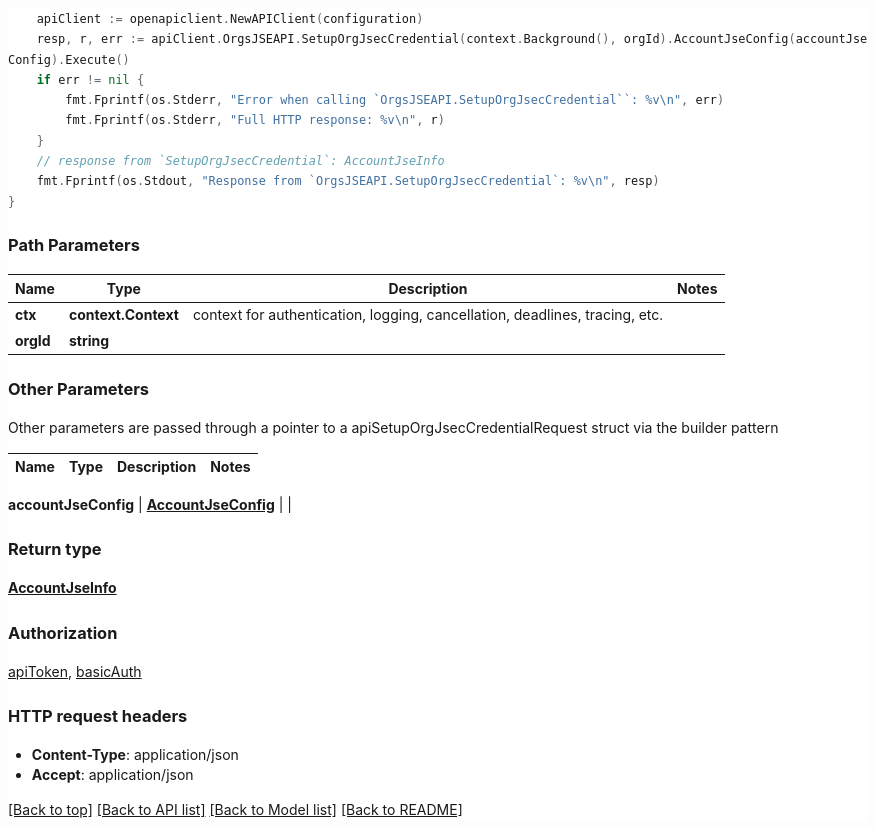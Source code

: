 ```go
	apiClient := openapiclient.NewAPIClient(configuration)
	resp, r, err := apiClient.OrgsJSEAPI.SetupOrgJsecCredential(context.Background(), orgId).AccountJseConfig(accountJseConfig).Execute()
	if err != nil {
		fmt.Fprintf(os.Stderr, "Error when calling `OrgsJSEAPI.SetupOrgJsecCredential``: %v\n", err)
		fmt.Fprintf(os.Stderr, "Full HTTP response: %v\n", r)
	}
	// response from `SetupOrgJsecCredential`: AccountJseInfo
	fmt.Fprintf(os.Stdout, "Response from `OrgsJSEAPI.SetupOrgJsecCredential`: %v\n", resp)
}
```

### Path Parameters


Name | Type | Description  | Notes
------------- | ------------- | ------------- | -------------
**ctx** | **context.Context** | context for authentication, logging, cancellation, deadlines, tracing, etc.
**orgId** | **string** |  | 

### Other Parameters

Other parameters are passed through a pointer to a apiSetupOrgJsecCredentialRequest struct via the builder pattern


Name | Type | Description  | Notes
------------- | ------------- | ------------- | -------------

 **accountJseConfig** | [**AccountJseConfig**](AccountJseConfig.md) |  | 

### Return type

[**AccountJseInfo**](AccountJseInfo.md)

### Authorization

[apiToken](../README.md#apiToken), [basicAuth](../README.md#basicAuth)

### HTTP request headers

- **Content-Type**: application/json
- **Accept**: application/json

[[Back to top]](#) [[Back to API list]](../README.md#documentation-for-api-endpoints)
[[Back to Model list]](../README.md#documentation-for-models)
[[Back to README]](../README.md)

